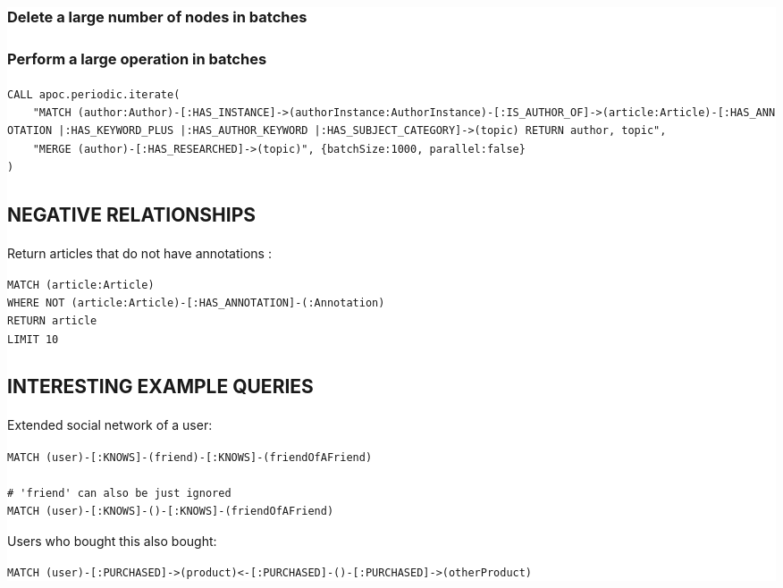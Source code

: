 ### Delete a large number of nodes in batches

                    


### Perform a large operation in batches
   
    CALL apoc.periodic.iterate(
        "MATCH (author:Author)-[:HAS_INSTANCE]->(authorInstance:AuthorInstance)-[:IS_AUTHOR_OF]->(article:Article)-[:HAS_ANNOTATION |:HAS_KEYWORD_PLUS |:HAS_AUTHOR_KEYWORD |:HAS_SUBJECT_CATEGORY]->(topic) RETURN author, topic",
        "MERGE (author)-[:HAS_RESEARCHED]->(topic)", {batchSize:1000, parallel:false}
    ) 


## NEGATIVE RELATIONSHIPS

Return articles that do not have annotations        :

    MATCH (article:Article) 
    WHERE NOT (article:Article)-[:HAS_ANNOTATION]-(:Annotation)
    RETURN article
    LIMIT 10
    

## INTERESTING EXAMPLE QUERIES

Extended social network of a user:

    MATCH (user)-[:KNOWS]-(friend)-[:KNOWS]-(friendOfAFriend)

    # 'friend' can also be just ignored
    MATCH (user)-[:KNOWS]-()-[:KNOWS]-(friendOfAFriend) 

Users who bought this also bought:

    MATCH (user)-[:PURCHASED]->(product)<-[:PURCHASED]-()-[:PURCHASED]->(otherProduct)